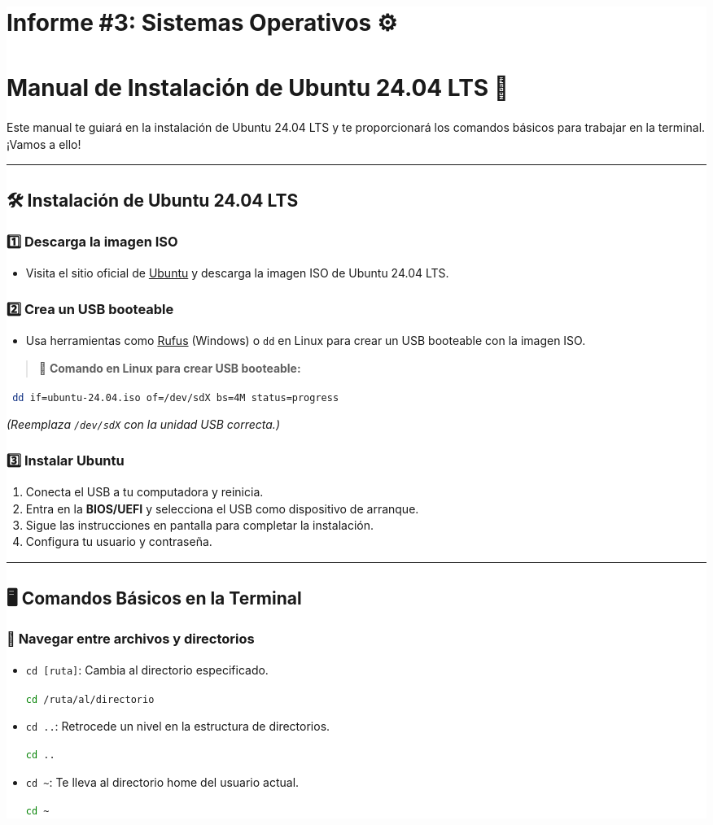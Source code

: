 # Informe #3: Sistemas Operativos ⚙️
# Manual de Instalación de Ubuntu 24.04 LTS 🐧

Este manual te guiará en la instalación de Ubuntu 24.04 LTS y te proporcionará los comandos básicos para trabajar en la terminal. ¡Vamos a ello! 

---

## 🛠️ Instalación de Ubuntu 24.04 LTS

### 1️⃣ **Descarga la imagen ISO**
- Visita el sitio oficial de [Ubuntu](https://ubuntu.com/download) y descarga la imagen ISO de Ubuntu 24.04 LTS.

### 2️⃣ **Crea un USB booteable**
- Usa herramientas como [Rufus](https://rufus.ie/) (Windows) o `dd` en Linux para crear un USB booteable con la imagen ISO.

> 📌 **Comando en Linux para crear USB booteable:**
```bash
 dd if=ubuntu-24.04.iso of=/dev/sdX bs=4M status=progress
```
*(Reemplaza `/dev/sdX` con la unidad USB correcta.)*

### 3️⃣ **Instalar Ubuntu**
1. Conecta el USB a tu computadora y reinicia.
2. Entra en la **BIOS/UEFI** y selecciona el USB como dispositivo de arranque.
3. Sigue las instrucciones en pantalla para completar la instalación.
4. Configura tu usuario y contraseña.

---

## 🖥️ Comandos Básicos en la Terminal

### 📂 **Navegar entre archivos y directorios**
- `cd [ruta]`: Cambia al directorio especificado.
    ```bash
    cd /ruta/al/directorio
    ```
- `cd ..`: Retrocede un nivel en la estructura de directorios.
    ```bash
    cd ..
    ```
- `cd ~`: Te lleva al directorio home del usuario actual.
    ```bash
    cd ~
    ```

